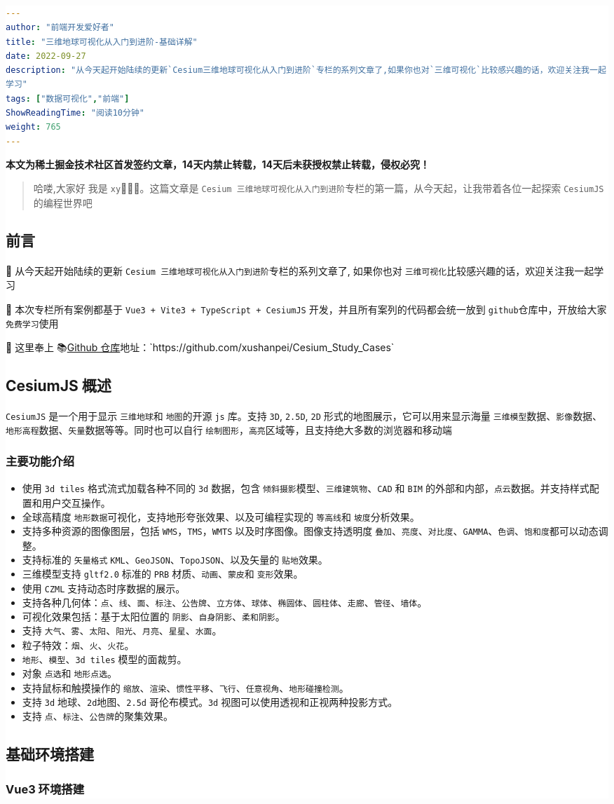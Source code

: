 ```yaml
---
author: "前端开发爱好者"
title: "三维地球可视化从入门到进阶-基础详解"
date: 2022-09-27
description: "从今天起开始陆续的更新`Cesium三维地球可视化从入门到进阶`专栏的系列文章了,如果你也对`三维可视化`比较感兴趣的话，欢迎关注我一起学习"
tags: ["数据可视化","前端"]
ShowReadingTime: "阅读10分钟"
weight: 765
---
```

**本文为稀土掘金技术社区首发签约文章，14天内禁止转载，14天后未获授权禁止转载，侵权必究！**

> 哈喽,大家好 我是 `xy`👨🏻‍💻。这篇文章是 `Cesium 三维地球可视化从入门到进阶`专栏的第一篇，从今天起，让我带着各位一起探索 `CesiumJS` 的编程世界吧

前言
--

🎯 从今天起开始陆续的更新 `Cesium 三维地球可视化从入门到进阶`专栏的系列文章了, 如果你也对 `三维可视化`比较感兴趣的话，欢迎关注我一起学习

🎯 本次专栏所有案例都基于 `Vue3 + Vite3 + TypeScript + CesiumJS` 开发，并且所有案列的代码都会统一放到 `github`仓库中，开放给大家 `免费学习`使用

🎯 这里奉上 📚[Github 仓库](https://link.juejin.cn?target=https%3A%2F%2Fgithub.com%2Fxushanpei%2FCesium_Study_Cases "https://github.com/xushanpei/Cesium_Study_Cases")地址：`https://github.com/xushanpei/Cesium_Study_Cases`

CesiumJS 概述
-----------

`CesiumJS` 是一个用于显示 `三维地球`和 `地图`的开源 `js` 库。支持 `3D`, `2.5D`, `2D` 形式的地图展示，它可以用来显示海量 `三维模型`数据、`影像`数据、`地形高程`数据、`矢量`数据等等。同时也可以自行 `绘制图形`，`高亮`区域等，且支持绝大多数的浏览器和移动端

### 主要功能介绍

*   使用 `3d tiles` 格式流式加载各种不同的 `3d` 数据，包含 `倾斜摄影`模型、`三维建筑物`、`CAD` 和 `BIM` 的外部和内部，`点云`数据。并支持样式配置和用户交互操作。
*   全球高精度 `地形数据`可视化，支持地形夸张效果、以及可编程实现的 `等高线`和 `坡度`分析效果。
*   支持多种资源的图像图层，包括 `WMS`，`TMS`，`WMTS` 以及时序图像。图像支持透明度 `叠加`、`亮度`、`对比度`、`GAMMA`、`色调`、`饱和度`都可以动态调整。
*   支持标准的 `矢量格式` `KML`、`GeoJSON`、`TopoJSON`、以及矢量的 `贴地`效果。
*   三维模型支持 `gltf2.0` 标准的 `PRB` 材质、`动画`、`蒙皮`和 `变形`效果。
*   使用 `CZML` 支持动态时序数据的展示。
*   支持各种几何体：`点`、`线`、`面`、`标注`、`公告牌`、`立方体`、`球体`、`椭圆体`、`圆柱体`、`走廊`、`管径`、`墙体`。
*   可视化效果包括：基于太阳位置的 `阴影`、`自身阴影`、`柔和阴影`。
*   支持 `大气`、`雾`、`太阳`、`阳光`、`月亮`、`星星`、`水面`。
*   粒子特效：`烟`、`火`、`火花`。
*   `地形`、`模型`、`3d tiles` 模型的面裁剪。
*   对象 `点选`和 `地形点选`。
*   支持鼠标和触摸操作的 `缩放`、`渲染`、`惯性平移`、`飞行`、`任意视角`、`地形碰撞检测`。
*   支持 `3d` 地球、`2d`地图、`2.5d` 哥伦布模式。`3d` 视图可以使用透视和正视两种投影方式。
*   支持 `点`、`标注`、`公告牌`的聚集效果。

基础环境搭建
------

### Vue3 环境搭建
